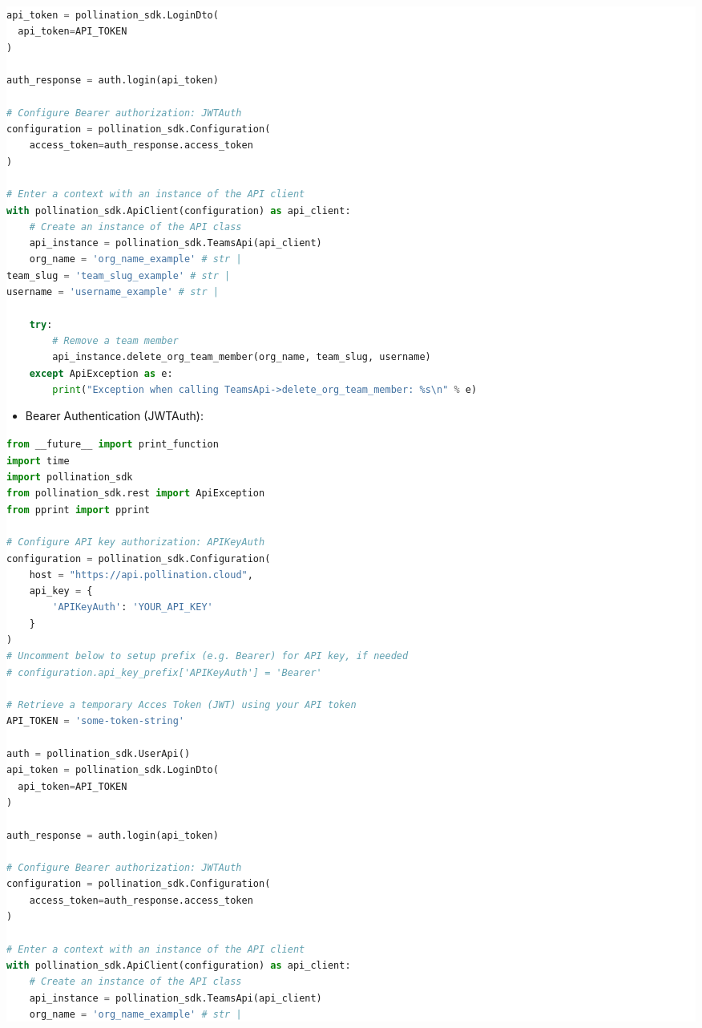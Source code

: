```python
api_token = pollination_sdk.LoginDto(
  api_token=API_TOKEN
)

auth_response = auth.login(api_token)

# Configure Bearer authorization: JWTAuth
configuration = pollination_sdk.Configuration(
    access_token=auth_response.access_token
)

# Enter a context with an instance of the API client
with pollination_sdk.ApiClient(configuration) as api_client:
    # Create an instance of the API class
    api_instance = pollination_sdk.TeamsApi(api_client)
    org_name = 'org_name_example' # str | 
team_slug = 'team_slug_example' # str | 
username = 'username_example' # str | 

    try:
        # Remove a team member
        api_instance.delete_org_team_member(org_name, team_slug, username)
    except ApiException as e:
        print("Exception when calling TeamsApi->delete_org_team_member: %s\n" % e)
```

* Bearer Authentication (JWTAuth):
```python
from __future__ import print_function
import time
import pollination_sdk
from pollination_sdk.rest import ApiException
from pprint import pprint

# Configure API key authorization: APIKeyAuth
configuration = pollination_sdk.Configuration(
    host = "https://api.pollination.cloud",
    api_key = {
        'APIKeyAuth': 'YOUR_API_KEY'
    }
)
# Uncomment below to setup prefix (e.g. Bearer) for API key, if needed
# configuration.api_key_prefix['APIKeyAuth'] = 'Bearer'

# Retrieve a temporary Acces Token (JWT) using your API token
API_TOKEN = 'some-token-string'

auth = pollination_sdk.UserApi()
api_token = pollination_sdk.LoginDto(
  api_token=API_TOKEN
)

auth_response = auth.login(api_token)

# Configure Bearer authorization: JWTAuth
configuration = pollination_sdk.Configuration(
    access_token=auth_response.access_token
)

# Enter a context with an instance of the API client
with pollination_sdk.ApiClient(configuration) as api_client:
    # Create an instance of the API class
    api_instance = pollination_sdk.TeamsApi(api_client)
    org_name = 'org_name_example' # str | 
```
